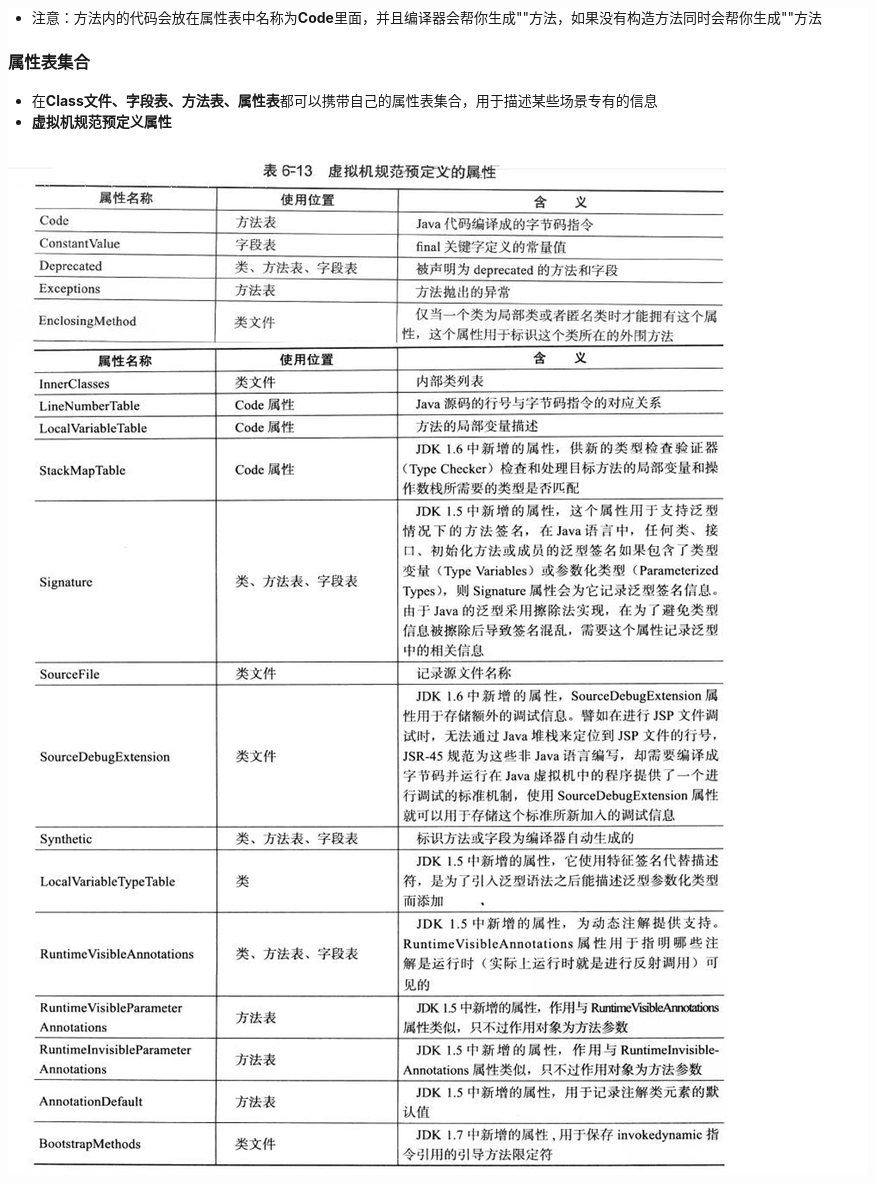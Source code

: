 - 注意：方法内的代码会放在属性表中名称为**Code**里面，并且编译器会帮你生成"<cinit>"方法，如果没有构造方法同时会帮你生成"<init>"方法

### 属性表集合

- 在**Class文件、字段表、方法表、属性表**都可以携带自己的属性表集合，用于描述某些场景专有的信息
- **虚拟机规范预定义属性**

![ ](../../image/虚拟机规范预定义的属性.png)
